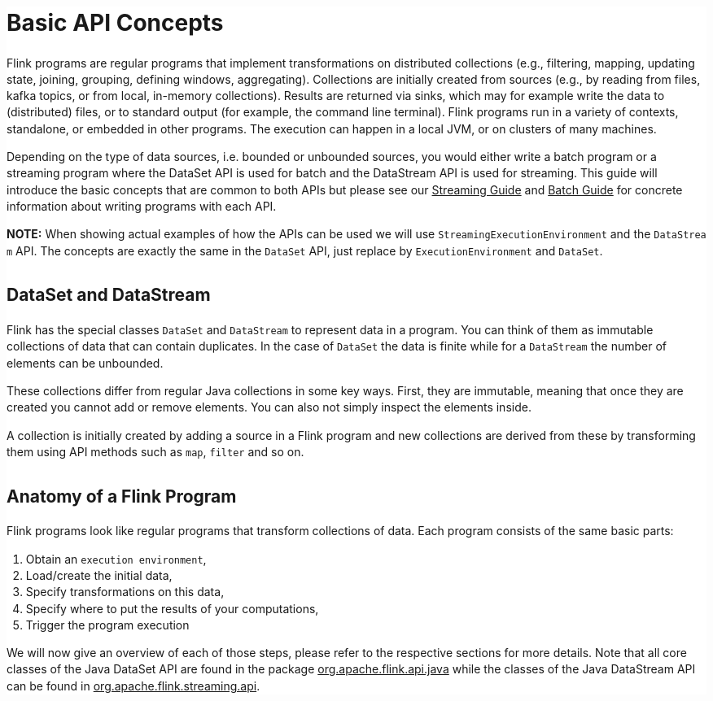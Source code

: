 

# Basic API Concepts

Flink programs are regular programs that implement transformations on distributed collections (e.g., filtering, mapping, updating state, joining, grouping, defining windows, aggregating). Collections are initially created from sources (e.g., by reading from files, kafka topics, or from local, in-memory collections). Results are returned via sinks, which may for example write the data to (distributed) files, or to standard output (for example, the command line terminal). Flink programs run in a variety of contexts, standalone, or embedded in other programs. The execution can happen in a local JVM, or on clusters of many machines.

Depending on the type of data sources, i.e. bounded or unbounded sources, you would either write a batch program or a streaming program where the DataSet API is used for batch and the DataStream API is used for streaming. This guide will introduce the basic concepts that are common to both APIs but please see our [Streaming Guide](//ci.apache.org/projects/flink/flink-docs-release-1.7/dev/datastream_api.html) and [Batch Guide](//ci.apache.org/projects/flink/flink-docs-release-1.7/dev/batch/index.html) for concrete information about writing programs with each API.

**NOTE:** When showing actual examples of how the APIs can be used we will use `StreamingExecutionEnvironment` and the `DataStream` API. The concepts are exactly the same in the `DataSet` API, just replace by `ExecutionEnvironment` and `DataSet`.

## DataSet and DataStream

Flink has the special classes `DataSet` and `DataStream` to represent data in a program. You can think of them as immutable collections of data that can contain duplicates. In the case of `DataSet` the data is finite while for a `DataStream` the number of elements can be unbounded.

These collections differ from regular Java collections in some key ways. First, they are immutable, meaning that once they are created you cannot add or remove elements. You can also not simply inspect the elements inside.

A collection is initially created by adding a source in a Flink program and new collections are derived from these by transforming them using API methods such as `map`, `filter` and so on.

## Anatomy of a Flink Program

Flink programs look like regular programs that transform collections of data. Each program consists of the same basic parts:

1.  Obtain an `execution environment`,
2.  Load/create the initial data,
3.  Specify transformations on this data,
4.  Specify where to put the results of your computations,
5.  Trigger the program execution

We will now give an overview of each of those steps, please refer to the respective sections for more details. Note that all core classes of the Java DataSet API are found in the package [org.apache.flink.api.java](https://github.com/apache/flink/blob/master//flink-java/src/main/java/org/apache/flink/api/java) while the classes of the Java DataStream API can be found in [org.apache.flink.streaming.api](https://github.com/apache/flink/blob/master//flink-streaming-java/src/main/java/org/apache/flink/streaming/api).

